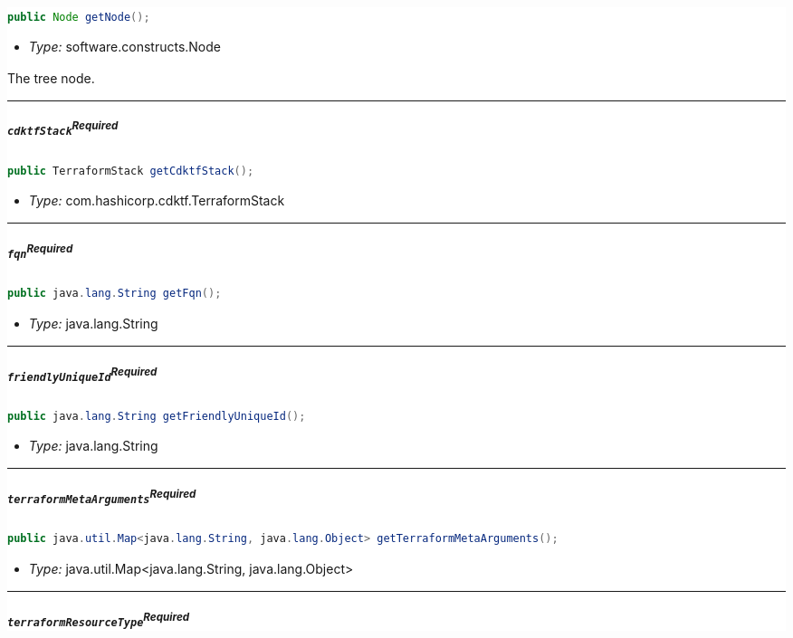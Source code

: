 ```java
public Node getNode();
```

- *Type:* software.constructs.Node

The tree node.

---

##### `cdktfStack`<sup>Required</sup> <a name="cdktfStack" id="@cdktf/provider-snowflake.unsafeExecute.UnsafeExecute.property.cdktfStack"></a>

```java
public TerraformStack getCdktfStack();
```

- *Type:* com.hashicorp.cdktf.TerraformStack

---

##### `fqn`<sup>Required</sup> <a name="fqn" id="@cdktf/provider-snowflake.unsafeExecute.UnsafeExecute.property.fqn"></a>

```java
public java.lang.String getFqn();
```

- *Type:* java.lang.String

---

##### `friendlyUniqueId`<sup>Required</sup> <a name="friendlyUniqueId" id="@cdktf/provider-snowflake.unsafeExecute.UnsafeExecute.property.friendlyUniqueId"></a>

```java
public java.lang.String getFriendlyUniqueId();
```

- *Type:* java.lang.String

---

##### `terraformMetaArguments`<sup>Required</sup> <a name="terraformMetaArguments" id="@cdktf/provider-snowflake.unsafeExecute.UnsafeExecute.property.terraformMetaArguments"></a>

```java
public java.util.Map<java.lang.String, java.lang.Object> getTerraformMetaArguments();
```

- *Type:* java.util.Map<java.lang.String, java.lang.Object>

---

##### `terraformResourceType`<sup>Required</sup> <a name="terraformResourceType" id="@cdktf/provider-snowflake.unsafeExecute.UnsafeExecute.property.terraformResourceType"></a>
